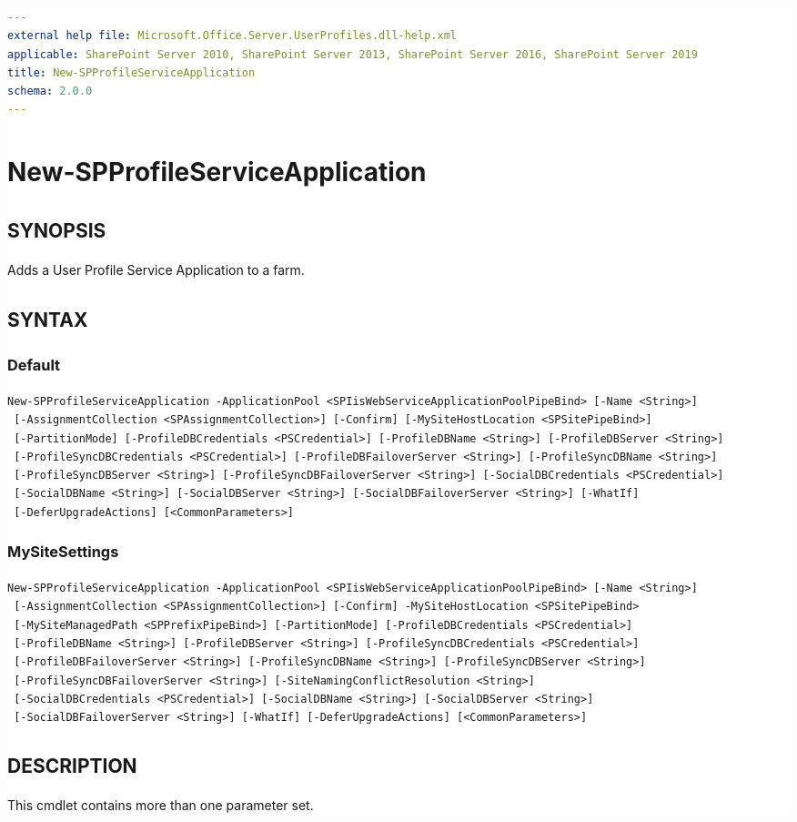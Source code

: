 ```yaml
---
external help file: Microsoft.Office.Server.UserProfiles.dll-help.xml
applicable: SharePoint Server 2010, SharePoint Server 2013, SharePoint Server 2016, SharePoint Server 2019
title: New-SPProfileServiceApplication
schema: 2.0.0
---
```


# New-SPProfileServiceApplication

## SYNOPSIS
Adds a User Profile Service Application to a farm.


## SYNTAX

### Default
```
New-SPProfileServiceApplication -ApplicationPool <SPIisWebServiceApplicationPoolPipeBind> [-Name <String>]
 [-AssignmentCollection <SPAssignmentCollection>] [-Confirm] [-MySiteHostLocation <SPSitePipeBind>]
 [-PartitionMode] [-ProfileDBCredentials <PSCredential>] [-ProfileDBName <String>] [-ProfileDBServer <String>]
 [-ProfileSyncDBCredentials <PSCredential>] [-ProfileDBFailoverServer <String>] [-ProfileSyncDBName <String>]
 [-ProfileSyncDBServer <String>] [-ProfileSyncDBFailoverServer <String>] [-SocialDBCredentials <PSCredential>]
 [-SocialDBName <String>] [-SocialDBServer <String>] [-SocialDBFailoverServer <String>] [-WhatIf]
 [-DeferUpgradeActions] [<CommonParameters>]
```

### MySiteSettings
```
New-SPProfileServiceApplication -ApplicationPool <SPIisWebServiceApplicationPoolPipeBind> [-Name <String>]
 [-AssignmentCollection <SPAssignmentCollection>] [-Confirm] -MySiteHostLocation <SPSitePipeBind>
 [-MySiteManagedPath <SPPrefixPipeBind>] [-PartitionMode] [-ProfileDBCredentials <PSCredential>]
 [-ProfileDBName <String>] [-ProfileDBServer <String>] [-ProfileSyncDBCredentials <PSCredential>]
 [-ProfileDBFailoverServer <String>] [-ProfileSyncDBName <String>] [-ProfileSyncDBServer <String>]
 [-ProfileSyncDBFailoverServer <String>] [-SiteNamingConflictResolution <String>]
 [-SocialDBCredentials <PSCredential>] [-SocialDBName <String>] [-SocialDBServer <String>]
 [-SocialDBFailoverServer <String>] [-WhatIf] [-DeferUpgradeActions] [<CommonParameters>]
```

## DESCRIPTION
This cmdlet contains more than one parameter set.
